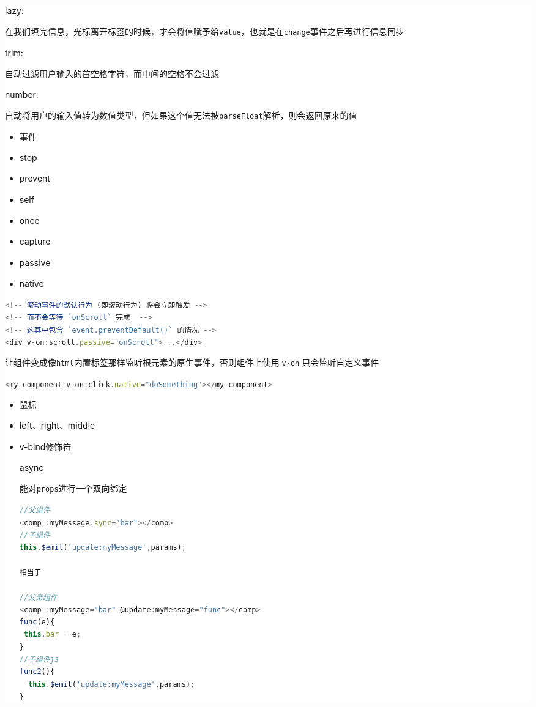 lazy:

在我们填完信息，光标离开标签的时候，才会将值赋予给`value`，也就是在`change`事件之后再进行信息同步

trim:

自动过滤用户输入的首空格字符，而中间的空格不会过滤

number:

自动将用户的输入值转为数值类型，但如果这个值无法被`parseFloat`解析，则会返回原来的值

- 事件

- stop
- prevent
- self
- once
- capture
- passive
- native

```js
<!-- 滚动事件的默认行为 (即滚动行为) 将会立即触发 -->
<!-- 而不会等待 `onScroll` 完成  -->
<!-- 这其中包含 `event.preventDefault()` 的情况 -->
<div v-on:scroll.passive="onScroll">...</div>
```

让组件变成像`html`内置标签那样监听根元素的原生事件，否则组件上使用 `v-on` 只会监听自定义事件

```js
<my-component v-on:click.native="doSomething"></my-component>
```

- 鼠标

- left、right、middle

- v-bind修饰符

  async

  能对`props`进行一个双向绑定

  ```js
  //父组件
  <comp :myMessage.sync="bar"></comp> 
  //子组件
  this.$emit('update:myMessage',params);
  
  相当于
  
  //父亲组件
  <comp :myMessage="bar" @update:myMessage="func"></comp>
  func(e){
   this.bar = e;
  }
  //子组件js
  func2(){
    this.$emit('update:myMessage',params);
  }
  ```
